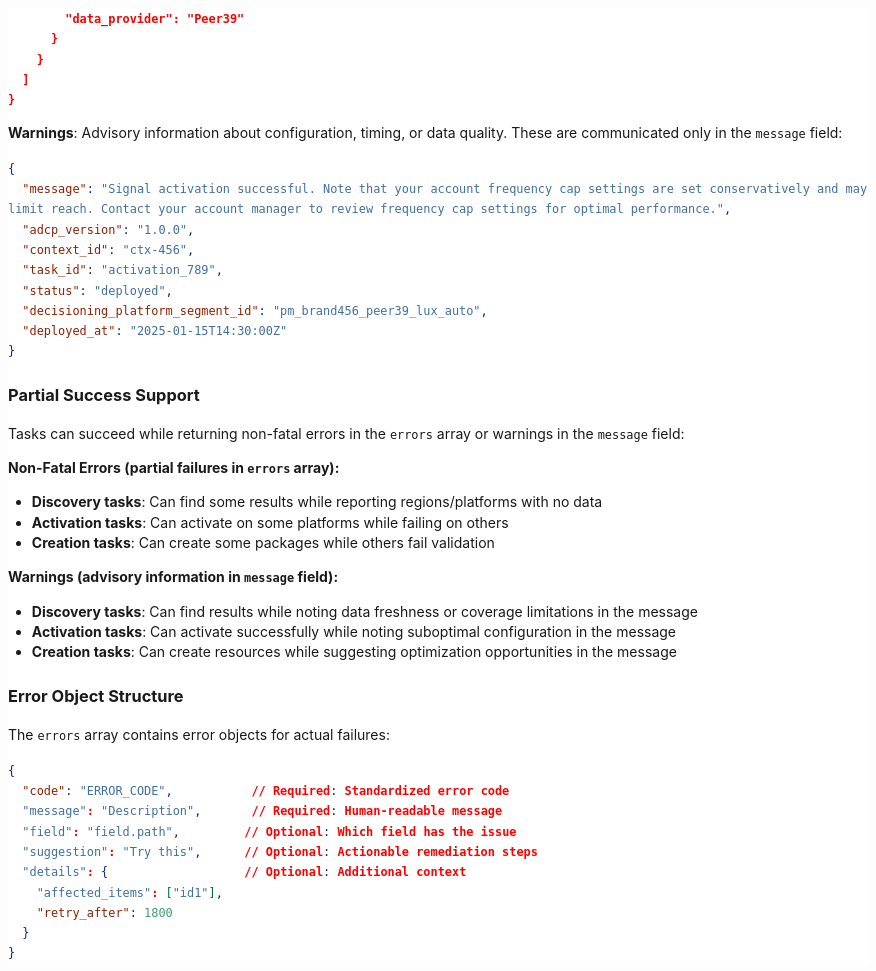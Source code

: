 ```json
        "data_provider": "Peer39"
      }
    }
  ]
}
```

**Warnings**: Advisory information about configuration, timing, or data quality. These are communicated only in the `message` field:

```json
{
  "message": "Signal activation successful. Note that your account frequency cap settings are set conservatively and may limit reach. Contact your account manager to review frequency cap settings for optimal performance.",
  "adcp_version": "1.0.0", 
  "context_id": "ctx-456",
  "task_id": "activation_789",
  "status": "deployed",
  "decisioning_platform_segment_id": "pm_brand456_peer39_lux_auto",
  "deployed_at": "2025-01-15T14:30:00Z"
}
```

### Partial Success Support

Tasks can succeed while returning non-fatal errors in the `errors` array or warnings in the `message` field:

**Non-Fatal Errors (partial failures in `errors` array):**
- **Discovery tasks**: Can find some results while reporting regions/platforms with no data
- **Activation tasks**: Can activate on some platforms while failing on others
- **Creation tasks**: Can create some packages while others fail validation

**Warnings (advisory information in `message` field):**
- **Discovery tasks**: Can find results while noting data freshness or coverage limitations in the message
- **Activation tasks**: Can activate successfully while noting suboptimal configuration in the message
- **Creation tasks**: Can create resources while suggesting optimization opportunities in the message

### Error Object Structure

The `errors` array contains error objects for actual failures:

```json
{
  "code": "ERROR_CODE",           // Required: Standardized error code
  "message": "Description",       // Required: Human-readable message
  "field": "field.path",         // Optional: Which field has the issue
  "suggestion": "Try this",      // Optional: Actionable remediation steps
  "details": {                   // Optional: Additional context
    "affected_items": ["id1"],
    "retry_after": 1800
  }
}
```
